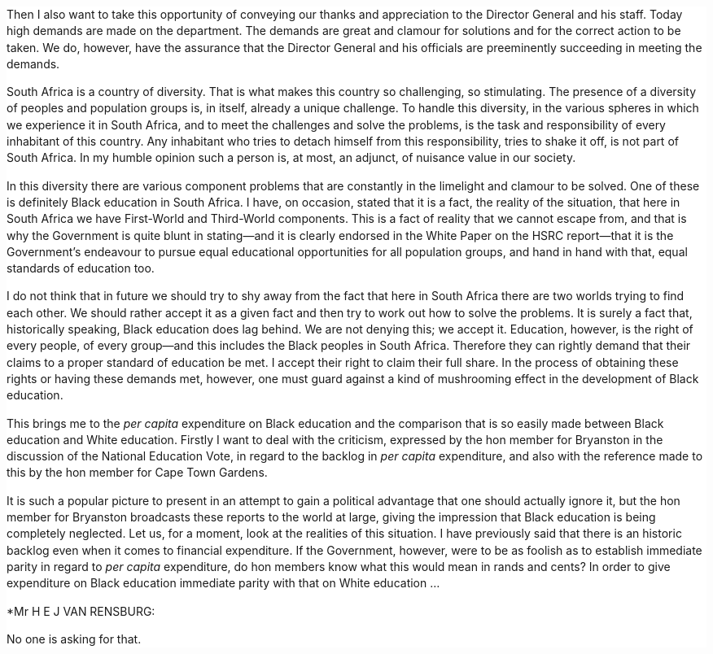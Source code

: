 <p>Then I also want to take this opportunity of conveying our thanks and appreciation to the Director General and his staff. Today high demands are made on the department. The demands are great and clamour for solutions and for the correct action to be taken. We do, however, have the assurance that the Director General and his officials are preeminently succeeding in meeting the demands.</p>

<p>South Africa is a country of diversity. That is what makes this country so challenging, so stimulating. The presence of a diversity of peoples and population groups is, in itself, already a unique challenge. To handle this diversity, in the various spheres in which we experience it in South Africa, and to meet the challenges and solve the problems, is the task and responsibility of every inhabitant of this country. Any inhabitant who tries to detach himself from this responsibility, tries to shake it off, is not part of South Africa. In my humble opinion such a person is, at most, an adjunct, of nuisance value in our society.</p>

<p>In this diversity there are various component problems that are constantly in the limelight and clamour to be solved. One of these is definitely Black education in South Africa. I have, on occasion, stated that it is a fact, the reality of the situation, that here in South Africa we have First-World and Third-World components. This is a fact of reality that we cannot escape from, and that is why the Government is quite blunt in stating&#x2014;and it is clearly endorsed in the White Paper on the HSRC report&#x2014;that it is the Government&#x2019;s endeavour to pursue equal educational opportunities for all population groups, and hand in hand with that, equal standards of education too.</p>

<p>I do not think that in future we should try to shy away from the fact that here in South Africa there are two worlds trying to find each other. We should rather accept it as a given fact and then try to work out how to solve the problems. It is surely a fact that, historically speaking, Black education does lag behind. We are not denying this; we accept it. Education, however, is the right of every people, of every group&#x2014;and this includes the Black peoples in South Africa. <span class="col_6303-6304" refersTo="page_0484"/>Therefore they can rightly demand that their claims to a proper standard of education be met. I accept their right to claim their full share. In the process of obtaining these rights or having these demands met, however, one must guard against a kind of mushrooming effect in the development of Black education.</p>

<p>This brings me to the <i>per capita</i> expenditure on Black education and the comparison that is so easily made between Black education and White education. Firstly I want to deal with the criticism, expressed by the hon member for Bryanston in the discussion of the National Education Vote, in regard to the backlog in <i>per capita</i> expenditure, and also with the reference made to this by the hon member for Cape Town Gardens.</p>

<p>It is such a popular picture to present in an attempt to gain a political advantage that one should actually ignore it, but the hon member for Bryanston broadcasts these reports to the world at large, giving the impression that Black education is being completely neglected. Let us, for a moment, look at the realities of this situation. I have previously said that there is an historic backlog even when it comes to financial expenditure. If the Government, however, were to be as foolish as to establish immediate parity in regard to <i>per capita</i> expenditure, do hon members know what this would mean in rands and cents? In order to give expenditure on Black education immediate parity with that on White education &#x2026;</p>

</speech>

<speech by="#van_rensburg">

<from>*Mr <person refersTo="hansard_za">H E J VAN RENSBURG</person>:</from>

<p>No one is asking for that.</p>

</speech>
